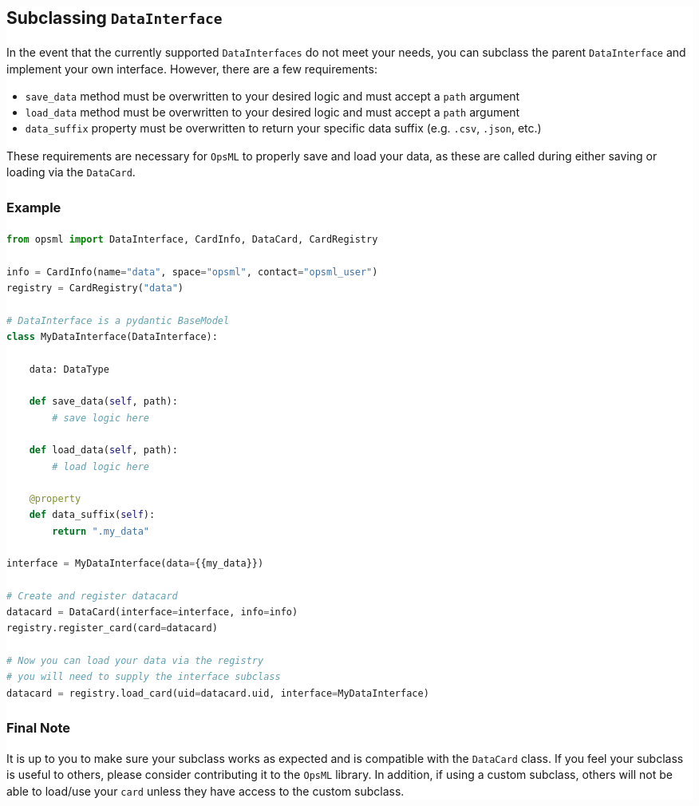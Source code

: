 ## Subclassing `DataInterface`

In the event that the currently supported `DataInterfaces` do not meet your needs, you can subclass the parent `DataInterface` and implement your own interface. However, there are a few requirements:

- `save_data` method must be overwritten to your desired logic and must accept a `path` argument
- `load_data` method must be overwritten to your desired logic and must accept a `path` argument
- `data_suffix` property must be overwritten to return your specific data suffix (e.g. `.csv`, `.json`, etc.)

These requirements are necessary for `OpsML` to properly save and load your data, as these are called during either saving or loading via the `DataCard`.


### Example

```python
from opsml import DataInterface, CardInfo, DataCard, CardRegistry

info = CardInfo(name="data", space="opsml", contact="opsml_user")
registry = CardRegistry("data")

# DataInterface is a pydantic BaseModel
class MyDataInterface(DataInterface):
    
    data: DataType

    def save_data(self, path):
        # save logic here

    def load_data(self, path):
        # load logic here

    @property
    def data_suffix(self):
        return ".my_data"

interface = MyDataInterface(data={{my_data}})

# Create and register datacard
datacard = DataCard(interface=interface, info=info)
registry.register_card(card=datacard)

# Now you can load your data via the registry
# you will need to supply the interface subclass
datacard = registry.load_card(uid=datacard.uid, interface=MyDataInterface)
```

### **Final Note** 
It is up to you to make sure your subclass works as expected and is compatible with the `DataCard` class. If you feel your subclass is useful to others, please consider contributing it to the `OpsML` library. In addition, if using a custom subclass, others will not be able to load/use your `card` unless they have access to the custom subclass.
